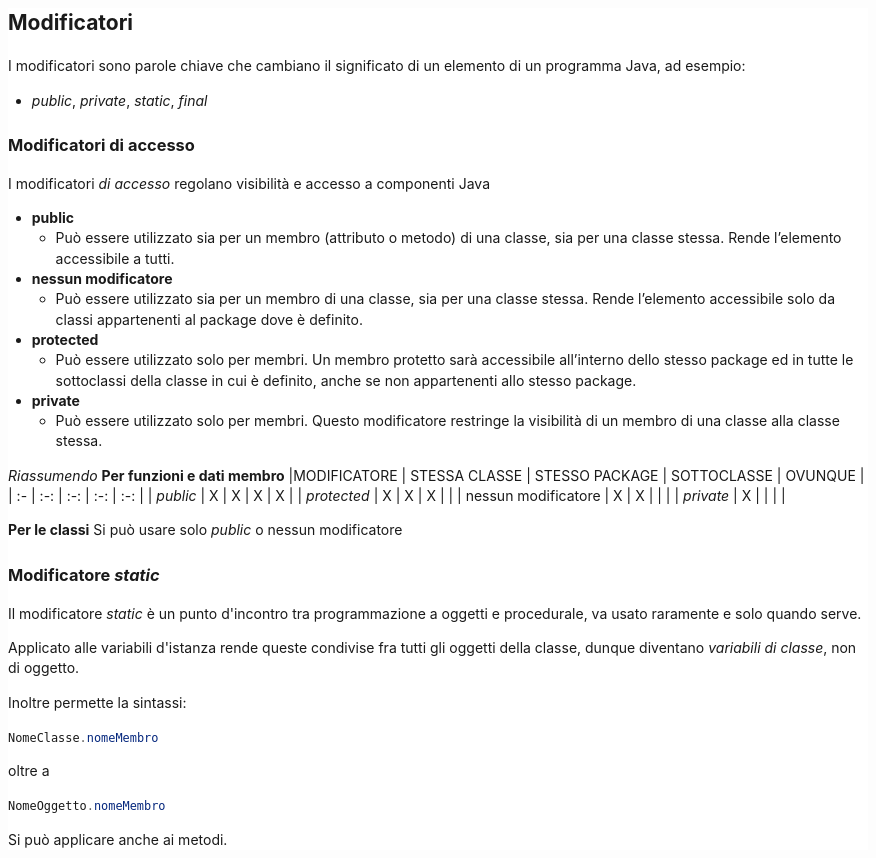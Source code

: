 ## Modificatori
I modificatori sono parole chiave che cambiano il significato di un elemento di un programma Java, ad esempio:
+ _public_, _private_, _static_, _final_ 

### Modificatori di accesso
I modificatori _di accesso_ regolano visibilità e accesso a componenti Java
+ __public__
  + Può essere utilizzato sia per un membro (attributo o metodo) di una classe, sia per una classe stessa. Rende l’elemento accessibile a tutti.
+ __nessun modificatore__
  + Può essere utilizzato sia per un membro di una classe, sia per una classe stessa. Rende l’elemento accessibile solo da classi appartenenti al package dove è definito.
+ __protected__
  + Può essere utilizzato solo per membri. Un membro protetto sarà accessibile all’interno dello stesso package ed in tutte le sottoclassi della classe in cui è definito, anche se non appartenenti allo stesso package.
+ __private__
  + Può essere utilizzato solo per membri. Questo modificatore
restringe la visibilità di un membro di una classe alla classe stessa.

_Riassumendo_
__Per funzioni e dati membro__
|MODIFICATORE   | STESSA CLASSE  | STESSO PACKAGE  | SOTTOCLASSE  | OVUNQUE  |
| :- | :-: | :-: | :-: | :-: |
| _public_  | X  | X  | X  |  X |
| _protected_  | X  | X  | X  |   |
| nessun modificatore  | X  |  X |   |   |
| _private_  |  X |   |   |   |

__Per le classi__
Si può usare solo _public_ o nessun modificatore

### Modificatore _static_
Il modificatore _static_ è un punto d'incontro tra programmazione a oggetti e procedurale, va usato raramente e solo quando serve.

Applicato alle variabili d'istanza rende queste condivise fra tutti gli oggetti della classe, dunque diventano _variabili di classe_, non di oggetto.

Inoltre permette la sintassi:
```java
NomeClasse.nomeMembro
```
oltre a
```java
NomeOggetto.nomeMembro
```
Si può applicare anche ai metodi.

